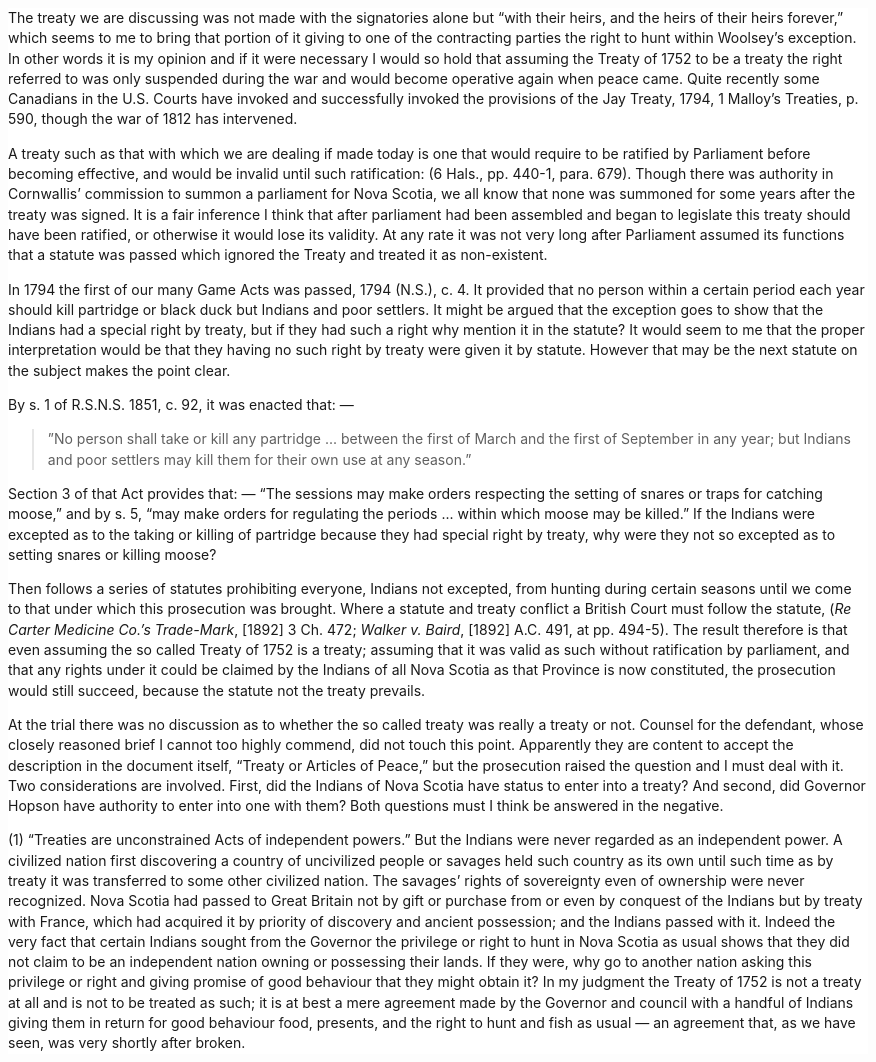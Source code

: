 The treaty we are discussing was not made with the signatories alone but “with their heirs, and the heirs of their heirs forever,” which seems to me to bring that portion of it giving to one of the contracting parties the right to hunt within Woolsey’s exception. In other words it is my opinion and if it were necessary I would so hold that assuming the Treaty of 1752 to be a treaty the right referred to was only suspended during the war and would become operative again when peace came. Quite recently some Canadians in the U.S. Courts have invoked and successfully invoked the provisions of the Jay Treaty, 1794, 1 Malloy’s Treaties, p. 590, though the war of 1812 has intervened.

A treaty such as that with which we are dealing if made today is one that would require to be ratified by Parliament before becoming effective, and would be invalid until such ratification: (6 Hals., pp. 440-1, para. 679). Though there was authority in Cornwallis’ commission to summon a parliament for Nova Scotia, we all know that none was summoned for some years after the treaty was signed. It is a fair inference I think that after parliament had been assembled and began to legislate this treaty should have been ratified, or otherwise it would lose its validity. At any rate it was not very long after Parliament assumed its functions that a statute was passed which ignored the Treaty and treated it as non-existent.

In 1794 the first of our many Game Acts was passed, 1794 (N.S.), c. 4. It provided that no person within a certain period each year should kill partridge or black duck but Indians and poor settlers. It might be argued that the exception goes to show that the Indians had a special right by treaty, but if they had such a right why mention it in the statute? It would seem to me that the proper interpretation would be that they having no such right by treaty were given it by statute. However that may be the next statute on the subject makes the point clear.

By s. 1 of R.S.N.S. 1851, c. 92, it was enacted that: —

> ”No person shall take or kill any partridge ... between the first of March and the first of September in any year; but Indians and poor settlers may kill them for their own use at any season.”

Section 3 of that Act provides that: — “The sessions may make orders respecting the setting of snares or traps for catching moose,” and by s. 5, “may make orders for regulating the periods ... within which moose may be killed.” If the Indians were excepted as to the taking or killing of partridge because they had special right by treaty, why were they not so excepted as to setting snares or killing moose?

Then follows a series of statutes prohibiting everyone, Indians not excepted, from hunting during certain seasons until we come to that under which this prosecution was brought. Where a statute and treaty conflict a British Court must follow the statute, (*Re Carter Medicine Co.’s Trade-Mark*, [1892] 3 Ch. 472; *Walker v. Baird*, [1892] A.C. 491, at pp. 494-5). The result therefore is that even assuming the so called Treaty of 1752 is a treaty; assuming that it was valid as such without ratification by parliament, and that any rights under it could be claimed by the Indians of all Nova Scotia as that Province is now constituted, the prosecution would still succeed, because the statute not the treaty prevails.

At the trial there was no discussion as to whether the so called treaty was really a treaty or not. Counsel for the defendant, whose closely reasoned brief I cannot too highly commend, did not touch this point. Apparently they are content to accept the description in the document itself, “Treaty or Articles of Peace,” but the prosecution raised the question and I must deal with it. Two considerations are involved. First, did the Indians of Nova Scotia have status to enter into a treaty? And second, did Governor Hopson have authority to enter into one with them? Both questions must I think be answered in the negative.

(1) “Treaties are unconstrained Acts of independent powers.” But the Indians were never regarded as an independent power. A civilized nation first discovering a country of uncivilized people or savages held such country as its own until such time as by treaty it was transferred to some other civilized nation. The savages’ rights of sovereignty even of ownership were never recognized. Nova Scotia had passed to Great Britain not by gift or purchase from or even by conquest of the Indians but by treaty with France, which had acquired it by priority of discovery and ancient possession; and the Indians passed with it.
Indeed the very fact that certain Indians sought from the Governor the privilege or right to hunt in Nova Scotia as usual shows that they did not claim to be an independent nation owning or possessing their lands. If they were, why go to another nation asking this privilege or right and giving promise of good behaviour that they might obtain it? In my judgment the Treaty of 1752 is not a treaty at all and is not to be treated as such; it is at best a mere agreement made by the Governor and council with a handful of Indians giving them in return for good behaviour food, presents, and the right to hunt and fish as usual — an agreement that, as we have seen, was very shortly after broken.
